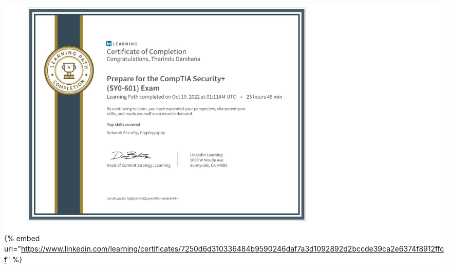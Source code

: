 <figure><img src="../.gitbook/assets/l6.png" alt="" width="558"><figcaption></figcaption></figure>



{% embed url="https://www.linkedin.com/learning/certificates/7250d6d310336484b9590246daf7a3d1092892d2bccde39ca2e6374f8912ffcf" %}
